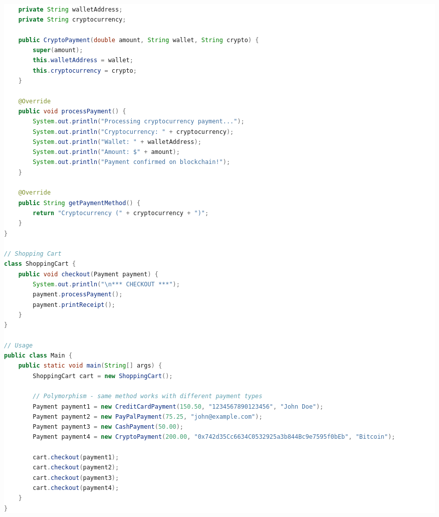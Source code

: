 ```java
    private String walletAddress;
    private String cryptocurrency;
    
    public CryptoPayment(double amount, String wallet, String crypto) {
        super(amount);
        this.walletAddress = wallet;
        this.cryptocurrency = crypto;
    }
    
    @Override
    public void processPayment() {
        System.out.println("Processing cryptocurrency payment...");
        System.out.println("Cryptocurrency: " + cryptocurrency);
        System.out.println("Wallet: " + walletAddress);
        System.out.println("Amount: $" + amount);
        System.out.println("Payment confirmed on blockchain!");
    }
    
    @Override
    public String getPaymentMethod() {
        return "Cryptocurrency (" + cryptocurrency + ")";
    }
}

// Shopping Cart
class ShoppingCart {
    public void checkout(Payment payment) {
        System.out.println("\n*** CHECKOUT ***");
        payment.processPayment();
        payment.printReceipt();
    }
}

// Usage
public class Main {
    public static void main(String[] args) {
        ShoppingCart cart = new ShoppingCart();
        
        // Polymorphism - same method works with different payment types
        Payment payment1 = new CreditCardPayment(150.50, "1234567890123456", "John Doe");
        Payment payment2 = new PayPalPayment(75.25, "john@example.com");
        Payment payment3 = new CashPayment(50.00);
        Payment payment4 = new CryptoPayment(200.00, "0x742d35Cc6634C0532925a3b844Bc9e7595f0bEb", "Bitcoin");
        
        cart.checkout(payment1);
        cart.checkout(payment2);
        cart.checkout(payment3);
        cart.checkout(payment4);
    }
}
```
